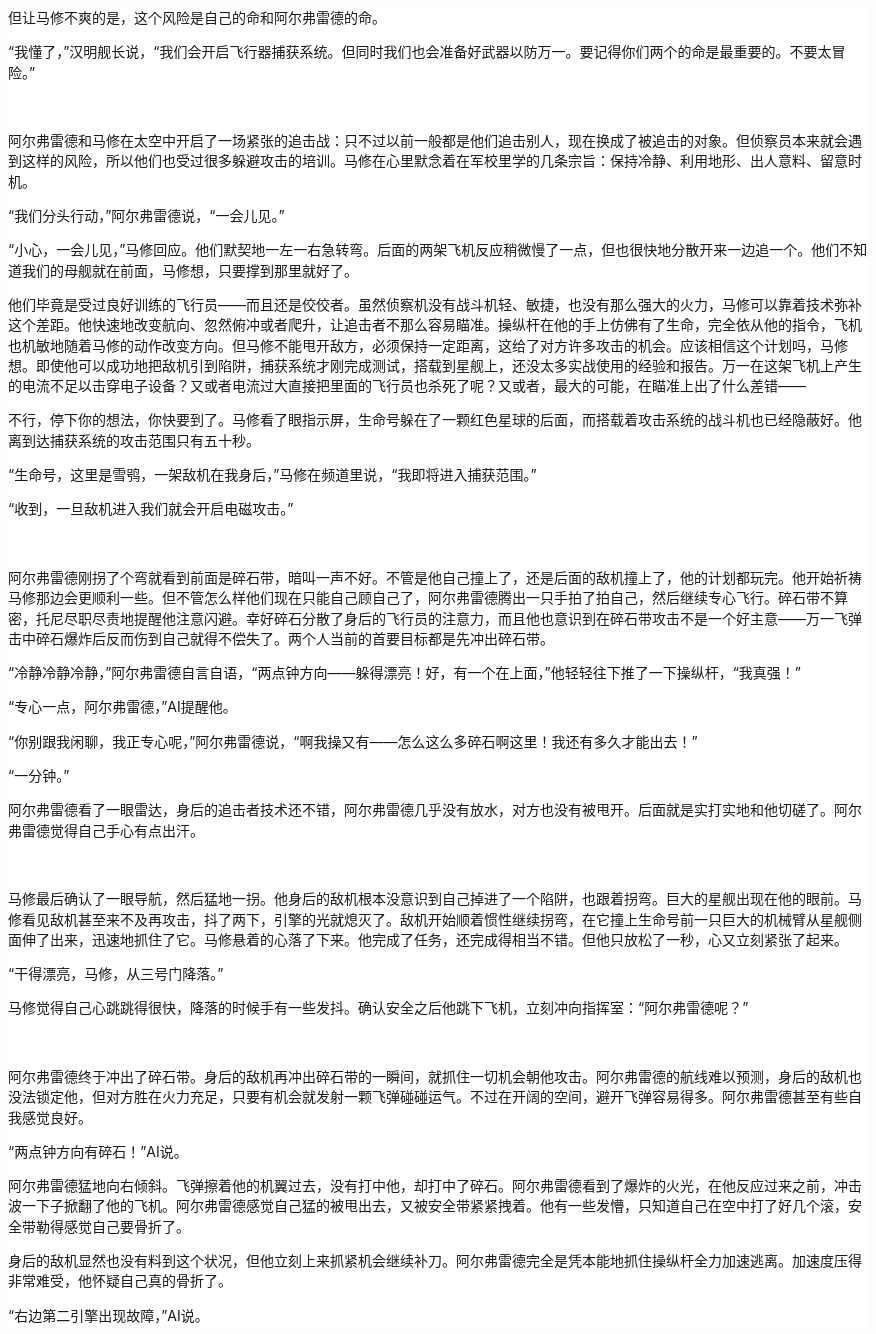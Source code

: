 但让马修不爽的是，这个风险是自己的命和阿尔弗雷德的命。

“我懂了，”汉明舰长说，“我们会开启飞行器捕获系统。但同时我们也会准备好武器以防万一。要记得你们两个的命是最重要的。不要太冒险。”

<br/> 

阿尔弗雷德和马修在太空中开启了一场紧张的追击战：只不过以前一般都是他们追击别人，现在换成了被追击的对象。但侦察员本来就会遇到这样的风险，所以他们也受过很多躲避攻击的培训。马修在心里默念着在军校里学的几条宗旨：保持冷静、利用地形、出人意料、留意时机。

“我们分头行动，”阿尔弗雷德说，“一会儿见。”

“小心，一会儿见，”马修回应。他们默契地一左一右急转弯。后面的两架飞机反应稍微慢了一点，但也很快地分散开来一边追一个。他们不知道我们的母舰就在前面，马修想，只要撑到那里就好了。

他们毕竟是受过良好训练的飞行员——而且还是佼佼者。虽然侦察机没有战斗机轻、敏捷，也没有那么强大的火力，马修可以靠着技术弥补这个差距。他快速地改变航向、忽然俯冲或者爬升，让追击者不那么容易瞄准。操纵杆在他的手上仿佛有了生命，完全依从他的指令，飞机也机敏地随着马修的动作改变方向。但马修不能甩开敌方，必须保持一定距离，这给了对方许多攻击的机会。应该相信这个计划吗，马修想。即使他可以成功地把敌机引到陷阱，捕获系统才刚完成测试，搭载到星舰上，还没太多实战使用的经验和报告。万一在这架飞机上产生的电流不足以击穿电子设备？又或者电流过大直接把里面的飞行员也杀死了呢？又或者，最大的可能，在瞄准上出了什么差错——

不行，停下你的想法，你快要到了。马修看了眼指示屏，生命号躲在了一颗红色星球的后面，而搭载着攻击系统的战斗机也已经隐蔽好。他离到达捕获系统的攻击范围只有五十秒。

“生命号，这里是雪鸮，一架敌机在我身后，”马修在频道里说，“我即将进入捕获范围。”

“收到，一旦敌机进入我们就会开启电磁攻击。”

<br/> 

阿尔弗雷德刚拐了个弯就看到前面是碎石带，暗叫一声不好。不管是他自己撞上了，还是后面的敌机撞上了，他的计划都玩完。他开始祈祷马修那边会更顺利一些。但不管怎么样他们现在只能自己顾自己了，阿尔弗雷德腾出一只手拍了拍自己，然后继续专心飞行。碎石带不算密，托尼尽职尽责地提醒他注意闪避。幸好碎石分散了身后的飞行员的注意力，而且他也意识到在碎石带攻击不是一个好主意——万一飞弹击中碎石爆炸后反而伤到自己就得不偿失了。两个人当前的首要目标都是先冲出碎石带。

“冷静冷静冷静，”阿尔弗雷德自言自语，“两点钟方向——躲得漂亮！好，有一个在上面，”他轻轻往下推了一下操纵杆，“我真强！”

“专心一点，阿尔弗雷德，”AI提醒他。

“你别跟我闲聊，我正专心呢，”阿尔弗雷德说，“啊我操又有——怎么这么多碎石啊这里！我还有多久才能出去！”

“一分钟。”

阿尔弗雷德看了一眼雷达，身后的追击者技术还不错，阿尔弗雷德几乎没有放水，对方也没有被甩开。后面就是实打实地和他切磋了。阿尔弗雷德觉得自己手心有点出汗。

<br/> 

马修最后确认了一眼导航，然后猛地一拐。他身后的敌机根本没意识到自己掉进了一个陷阱，也跟着拐弯。巨大的星舰出现在他的眼前。马修看见敌机甚至来不及再攻击，抖了两下，引擎的光就熄灭了。敌机开始顺着惯性继续拐弯，在它撞上生命号前一只巨大的机械臂从星舰侧面伸了出来，迅速地抓住了它。马修悬着的心落了下来。他完成了任务，还完成得相当不错。但他只放松了一秒，心又立刻紧张了起来。

“干得漂亮，马修，从三号门降落。”

马修觉得自己心跳跳得很快，降落的时候手有一些发抖。确认安全之后他跳下飞机，立刻冲向指挥室：“阿尔弗雷德呢？”

<br/> 

阿尔弗雷德终于冲出了碎石带。身后的敌机再冲出碎石带的一瞬间，就抓住一切机会朝他攻击。阿尔弗雷德的航线难以预测，身后的敌机也没法锁定他，但对方胜在火力充足，只要有机会就发射一颗飞弹碰碰运气。不过在开阔的空间，避开飞弹容易得多。阿尔弗雷德甚至有些自我感觉良好。

“两点钟方向有碎石！”AI说。

阿尔弗雷德猛地向右倾斜。飞弹擦着他的机翼过去，没有打中他，却打中了碎石。阿尔弗雷德看到了爆炸的火光，在他反应过来之前，冲击波一下子掀翻了他的飞机。阿尔弗雷德感觉自己猛的被甩出去，又被安全带紧紧拽着。他有一些发懵，只知道自己在空中打了好几个滚，安全带勒得感觉自己要骨折了。

身后的敌机显然也没有料到这个状况，但他立刻上来抓紧机会继续补刀。阿尔弗雷德完全是凭本能地抓住操纵杆全力加速逃离。加速度压得非常难受，他怀疑自己真的骨折了。

“右边第二引擎出现故障，”AI说。
